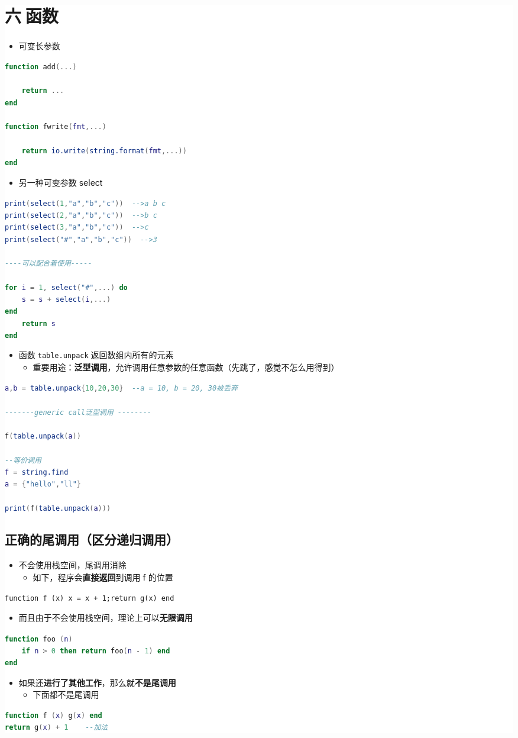 # 六 函数
- 可变长参数
```lua
function add(...)

    return ...
end

function fwrite(fmt,...)
    
    return io.write(string.format(fmt,...))
end

```
- 另一种可变参数 select
```lua
print(select(1,"a","b","c"))  -->a b c
print(select(2,"a","b","c"))  -->b c
print(select(3,"a","b","c"))  -->c
print(select("#","a","b","c"))  -->3

----可以配合着使用-----

for i = 1, select("#",...) do
    s = s + select(i,...)
end
    return s
end
```

- 函数 `table.unpack` 返回数组内所有的元素
    - 重要用途：**泛型调用**，允许调用任意参数的任意函数（先跳了，感觉不怎么用得到）
```lua
a,b = table.unpack{10,20,30}  --a = 10, b = 20, 30被丢弃

-------generic call泛型调用 --------

f(table.unpack(a))

--等价调用
f = string.find
a = {"hello","ll"}

print(f(table.unpack(a)))

```

## 正确的尾调用（区分递归调用）
- 不会使用栈空间，尾调用消除
    - 如下，程序会**直接返回**到调用 f 的位置
```
function f (x) x = x + 1;return g(x) end
```
- 而且由于不会使用栈空间，理论上可以**无限调用**
```lua
function foo (n)
    if n > 0 then return foo(n - 1) end
end
```
- 如果还**进行了其他工作**，那么就**不是尾调用**
    - 下面都不是尾调用
```lua
function f (x) g(x) end
return g(x) + 1    --加法
```